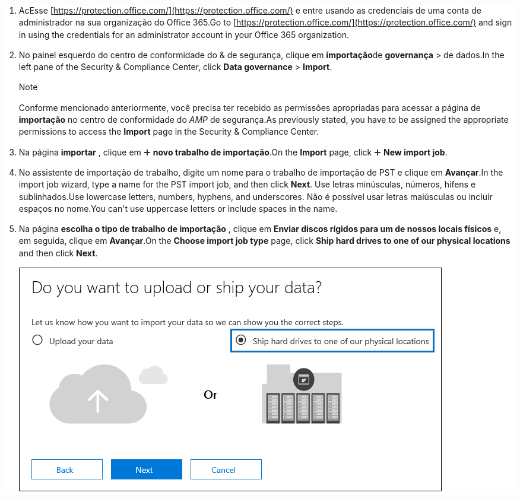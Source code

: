 1. <span data-ttu-id="d7cff-190">AcEsse [https://protection.office.com/](https://protection.office.com/) e entre usando as credenciais de uma conta de administrador na sua organização do Office 365.</span><span class="sxs-lookup"><span data-stu-id="d7cff-190">Go to [https://protection.office.com/](https://protection.office.com/) and sign in using the credentials for an administrator account in your Office 365 organization.</span></span> 
    
2. <span data-ttu-id="d7cff-191">No painel esquerdo do centro de conformidade do & de segurança, clique em **importação**de **governança** \> de dados.</span><span class="sxs-lookup"><span data-stu-id="d7cff-191">In the left pane of the Security & Compliance Center, click **Data governance** \> **Import**.</span></span>
    
    > [!NOTE]
    > <span data-ttu-id="d7cff-192">Conforme mencionado anteriormente, você precisa ter recebido as permissões apropriadas para acessar a página de **importação** no centro de conformidade do _AMP_ de segurança.</span><span class="sxs-lookup"><span data-stu-id="d7cff-192">As previously stated, you have to be assigned the appropriate permissions to access the **Import** page in the Security & Compliance Center.</span></span> 
  
3. <span data-ttu-id="d7cff-193">Na página **importar** , clique em ![adicionar ícone](media/ITPro-EAC-AddIcon.gif) **novo trabalho de importação**.</span><span class="sxs-lookup"><span data-stu-id="d7cff-193">On the **Import** page, click ![Add Icon](media/ITPro-EAC-AddIcon.gif) **New import job**.</span></span>
    
4. <span data-ttu-id="d7cff-194">No assistente de importação de trabalho, digite um nome para o trabalho de importação de PST e clique em **Avançar**.</span><span class="sxs-lookup"><span data-stu-id="d7cff-194">In the import job wizard, type a name for the PST import job, and then click **Next**.</span></span> <span data-ttu-id="d7cff-195">Use letras minúsculas, números, hifens e sublinhados.</span><span class="sxs-lookup"><span data-stu-id="d7cff-195">Use lowercase letters, numbers, hyphens, and underscores.</span></span> <span data-ttu-id="d7cff-196">Não é possível usar letras maiúsculas ou incluir espaços no nome.</span><span class="sxs-lookup"><span data-stu-id="d7cff-196">You can't use uppercase letters or include spaces in the name.</span></span>
    
5. <span data-ttu-id="d7cff-197">Na página **escolha o tipo de trabalho de importação** , clique em **Enviar discos rígidos para um de nossos locais físicos** e, em seguida, clique em **Avançar**.</span><span class="sxs-lookup"><span data-stu-id="d7cff-197">On the **Choose import job type** page, click **Ship hard drives to one of our physical locations** and then click **Next**.</span></span>
    
    ![Clique em enviar discos rígidos para um de nossos locais físicos para criar um trabalho de importação de envio de unidades](media/1584fdc5-cd4c-4e47-932e-db6c8e07f5f8.png)
  